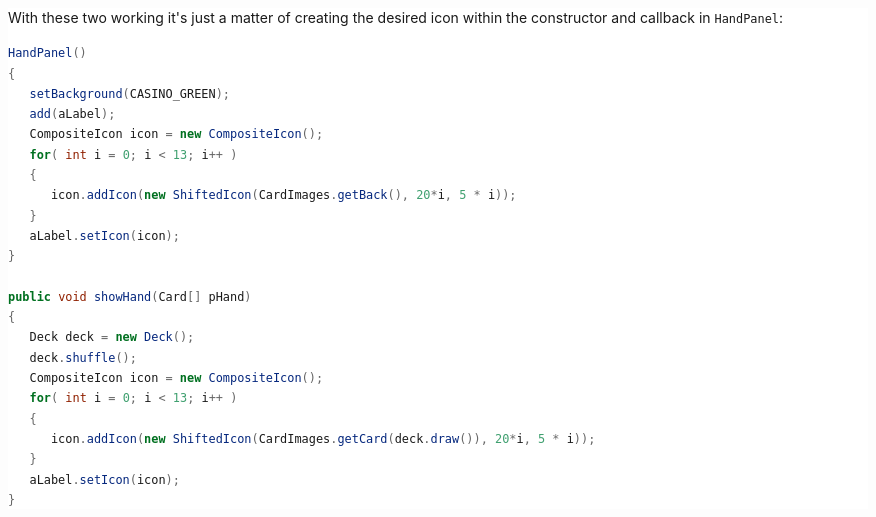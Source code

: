 With these two working it's just a matter of creating the desired icon within the constructor and callback in `HandPanel`:

```java
HandPanel()
{
   setBackground(CASINO_GREEN);
   add(aLabel);
   CompositeIcon icon = new CompositeIcon();
   for( int i = 0; i < 13; i++ )
   {
      icon.addIcon(new ShiftedIcon(CardImages.getBack(), 20*i, 5 * i));
   }
   aLabel.setIcon(icon);
}
	
public void showHand(Card[] pHand)
{
   Deck deck = new Deck();
   deck.shuffle();
   CompositeIcon icon = new CompositeIcon();
   for( int i = 0; i < 13; i++ )
   {
      icon.addIcon(new ShiftedIcon(CardImages.getCard(deck.draw()), 20*i, 5 * i));
   }
   aLabel.setIcon(icon);
}
```
